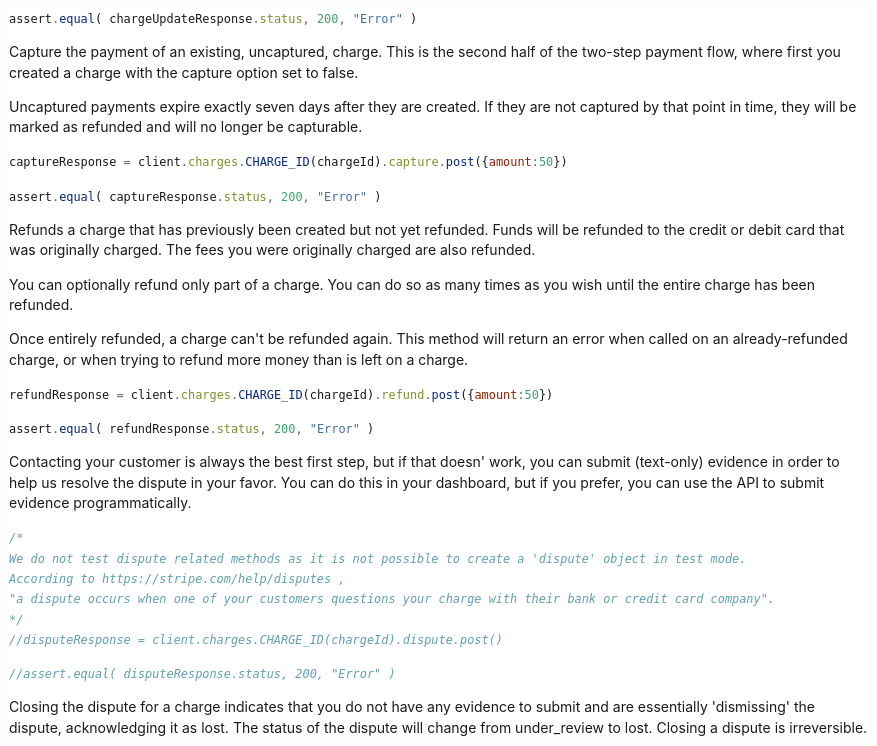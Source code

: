 ```javascript
assert.equal( chargeUpdateResponse.status, 200, "Error" )
```

Capture the payment of an existing, uncaptured, charge. This is the second half of the two-step payment flow, where first you created
a charge with the capture option set to false.

Uncaptured payments expire exactly seven days after they are created. If they are not captured by that point in time, they will be
marked as refunded and will no longer be capturable.

```javascript
captureResponse = client.charges.CHARGE_ID(chargeId).capture.post({amount:50})
```

```javascript
assert.equal( captureResponse.status, 200, "Error" )
```

Refunds a charge that has previously been created but not yet refunded. Funds will be refunded to the credit or
debit card that was originally charged. The fees you were originally charged are also refunded.

You can optionally refund only part of a charge. You can do so as many times as you wish until the entire charge has been refunded.

Once entirely refunded, a charge can't be refunded again. This method will return an error when called on an already-refunded charge,
or when trying to refund more money than is left on a charge.

```javascript
refundResponse = client.charges.CHARGE_ID(chargeId).refund.post({amount:50})
```

```javascript
assert.equal( refundResponse.status, 200, "Error" )
```

Contacting your customer is always the best first step, but if that doesn'
work, you can submit (text-only) evidence in order to help us resolve the
dispute in your favor. You can do this in your dashboard, but if you prefer,
you can use the API to submit evidence programmatically.

```javascript
/*
We do not test dispute related methods as it is not possible to create a 'dispute' object in test mode.
According to https://stripe.com/help/disputes ,
"a dispute occurs when one of your customers questions your charge with their bank or credit card company".
*/
//disputeResponse = client.charges.CHARGE_ID(chargeId).dispute.post()
```

```javascript
//assert.equal( disputeResponse.status, 200, "Error" )
```

Closing the dispute for a charge indicates that you do not have any evidence
to submit and are essentially 'dismissing' the dispute, acknowledging it as
lost.
The status of the dispute will change from under_review to lost. Closing
a dispute is irreversible.
